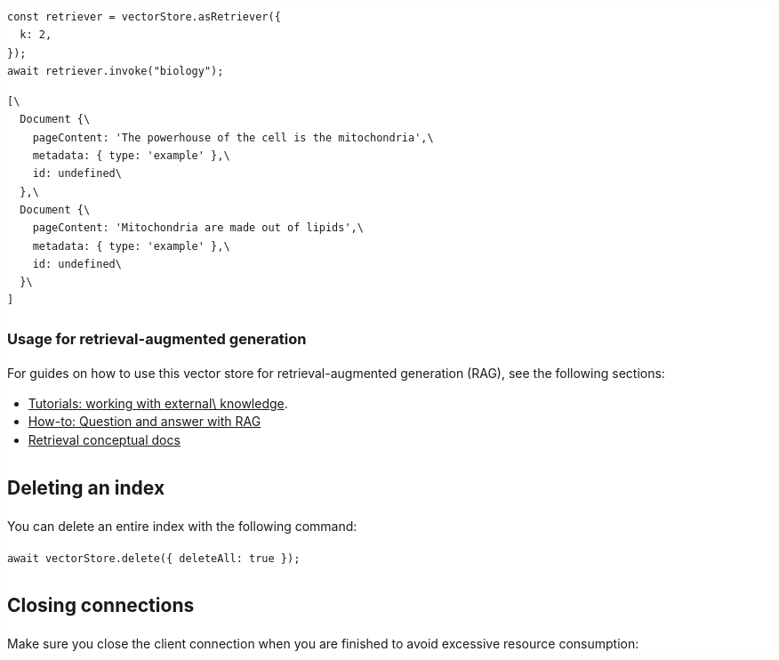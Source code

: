 ```codeBlockLines_AdAo
const retriever = vectorStore.asRetriever({
  k: 2,
});
await retriever.invoke("biology");

```

```codeBlockLines_AdAo
[\
  Document {\
    pageContent: 'The powerhouse of the cell is the mitochondria',\
    metadata: { type: 'example' },\
    id: undefined\
  },\
  Document {\
    pageContent: 'Mitochondria are made out of lipids',\
    metadata: { type: 'example' },\
    id: undefined\
  }\
]

```

### Usage for retrieval-augmented generation [​](https://js.langchain.com/docs/integrations/vectorstores/redis/\#usage-for-retrieval-augmented-generation "Direct link to Usage for retrieval-augmented generation")

For guides on how to use this vector store for retrieval-augmented
generation (RAG), see the following sections:

- [Tutorials: working with external\\
knowledge](https://js.langchain.com/docs/tutorials/#working-with-external-knowledge).
- [How-to: Question and answer with RAG](https://js.langchain.com/docs/how_to/#qa-with-rag)
- [Retrieval conceptual docs](https://js.langchain.com/docs/concepts/retrieval)

## Deleting an index [​](https://js.langchain.com/docs/integrations/vectorstores/redis/\#deleting-an-index "Direct link to Deleting an index")

You can delete an entire index with the following command:

```codeBlockLines_AdAo
await vectorStore.delete({ deleteAll: true });

```

## Closing connections [​](https://js.langchain.com/docs/integrations/vectorstores/redis/\#closing-connections "Direct link to Closing connections")

Make sure you close the client connection when you are finished to avoid
excessive resource consumption:
